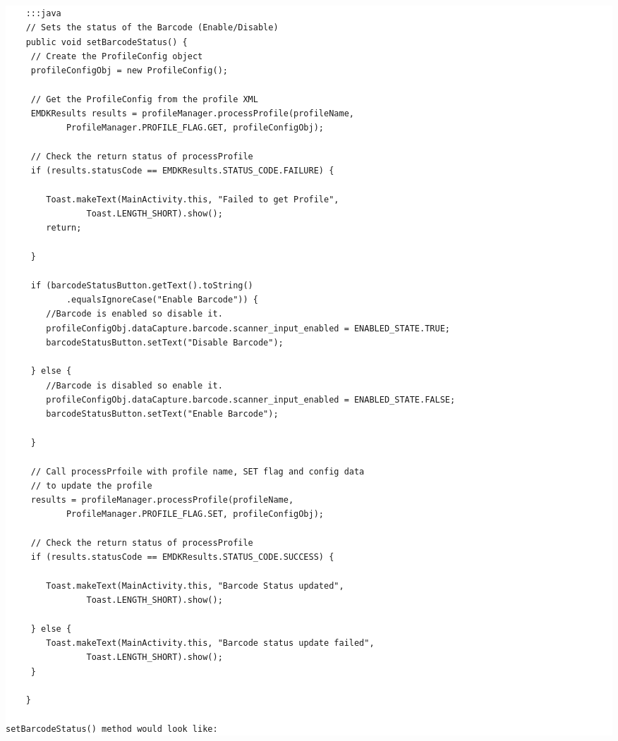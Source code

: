 	    :::java
	    // Sets the status of the Barcode (Enable/Disable)
	    public void setBarcodeStatus() {
	     // Create the ProfileConfig object
	     profileConfigObj = new ProfileConfig();
	
	     // Get the ProfileConfig from the profile XML
	     EMDKResults results = profileManager.processProfile(profileName,
	    		ProfileManager.PROFILE_FLAG.GET, profileConfigObj);
	
	     // Check the return status of processProfile
	     if (results.statusCode == EMDKResults.STATUS_CODE.FAILURE) {
	
	    	Toast.makeText(MainActivity.this, "Failed to get Profile",
	    			Toast.LENGTH_SHORT).show();
	    	return;
	
	     }
	
	     if (barcodeStatusButton.getText().toString()
	    		.equalsIgnoreCase("Enable Barcode")) {
	    	//Barcode is enabled so disable it.
	    	profileConfigObj.dataCapture.barcode.scanner_input_enabled = ENABLED_STATE.TRUE;
	    	barcodeStatusButton.setText("Disable Barcode");
	
	     } else {
	    	//Barcode is disabled so enable it.
	    	profileConfigObj.dataCapture.barcode.scanner_input_enabled = ENABLED_STATE.FALSE;
	    	barcodeStatusButton.setText("Enable Barcode");
	
	     }
	
	     // Call processPrfoile with profile name, SET flag and config data
	     // to update the profile
	     results = profileManager.processProfile(profileName,
	    		ProfileManager.PROFILE_FLAG.SET, profileConfigObj);
	
	     // Check the return status of processProfile
	     if (results.statusCode == EMDKResults.STATUS_CODE.SUCCESS) {
	
	    	Toast.makeText(MainActivity.this, "Barcode Status updated",
	    			Toast.LENGTH_SHORT).show();
	
	     } else {
	    	Toast.makeText(MainActivity.this, "Barcode status update failed",
	    			Toast.LENGTH_SHORT).show();
	     }
	
	    }

	setBarcodeStatus() method would look like:
